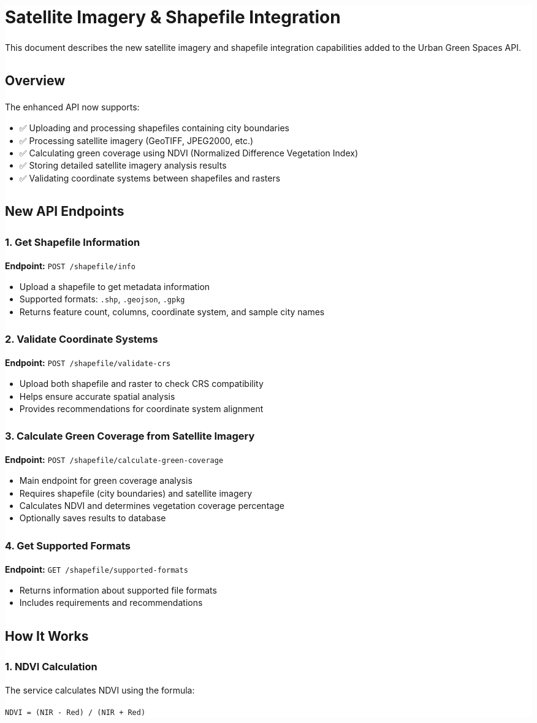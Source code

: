 # Satellite Imagery & Shapefile Integration

This document describes the new satellite imagery and shapefile integration capabilities added to the Urban Green Spaces API.

## Overview

The enhanced API now supports:
- ✅ Uploading and processing shapefiles containing city boundaries
- ✅ Processing satellite imagery (GeoTIFF, JPEG2000, etc.)
- ✅ Calculating green coverage using NDVI (Normalized Difference Vegetation Index)
- ✅ Storing detailed satellite imagery analysis results
- ✅ Validating coordinate systems between shapefiles and rasters

## New API Endpoints

### 1. Get Shapefile Information
**Endpoint:** `POST /shapefile/info`
- Upload a shapefile to get metadata information
- Supported formats: `.shp`, `.geojson`, `.gpkg`
- Returns feature count, columns, coordinate system, and sample city names

### 2. Validate Coordinate Systems
**Endpoint:** `POST /shapefile/validate-crs`
- Upload both shapefile and raster to check CRS compatibility
- Helps ensure accurate spatial analysis
- Provides recommendations for coordinate system alignment

### 3. Calculate Green Coverage from Satellite Imagery
**Endpoint:** `POST /shapefile/calculate-green-coverage`
- Main endpoint for green coverage analysis
- Requires shapefile (city boundaries) and satellite imagery
- Calculates NDVI and determines vegetation coverage percentage
- Optionally saves results to database

### 4. Get Supported Formats
**Endpoint:** `GET /shapefile/supported-formats`
- Returns information about supported file formats
- Includes requirements and recommendations

## How It Works

### 1. NDVI Calculation
The service calculates NDVI using the formula:
```
NDVI = (NIR - Red) / (NIR + Red)
```
